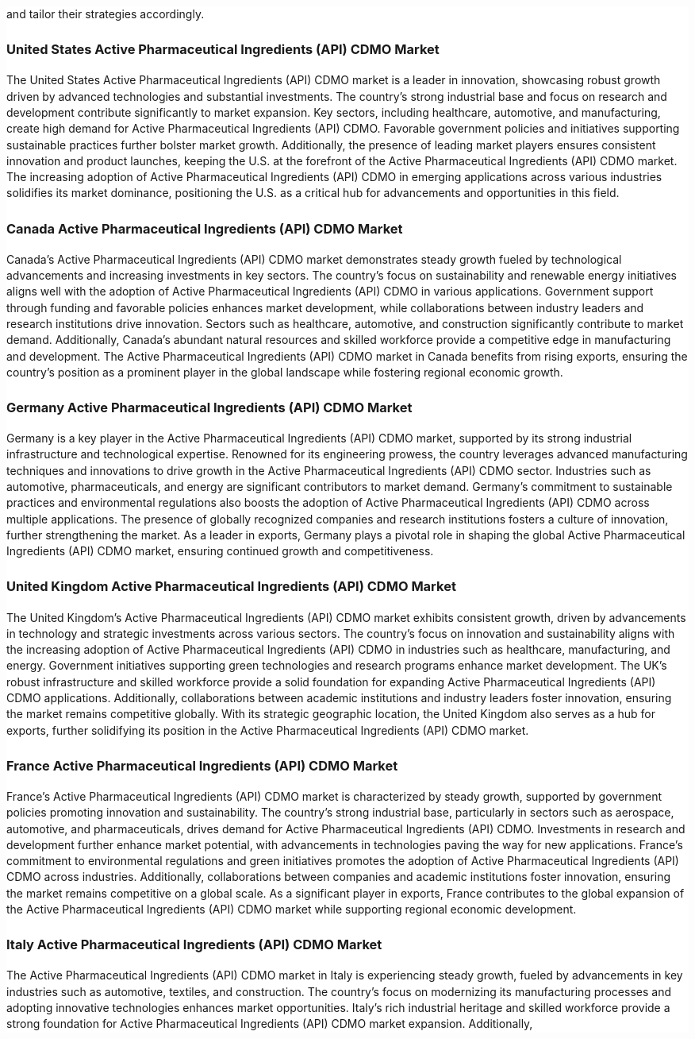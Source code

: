 and tailor their strategies accordingly.</p><h3>United States Active Pharmaceutical Ingredients (API) CDMO Market</h3><p>The United States Active Pharmaceutical Ingredients (API) CDMO market is a leader in innovation, showcasing robust growth driven by advanced technologies and substantial investments. The country&rsquo;s strong industrial base and focus on research and development contribute significantly to market expansion. Key sectors, including healthcare, automotive, and manufacturing, create high demand for Active Pharmaceutical Ingredients (API) CDMO. Favorable government policies and initiatives supporting sustainable practices further bolster market growth. Additionally, the presence of leading market players ensures consistent innovation and product launches, keeping the U.S. at the forefront of the Active Pharmaceutical Ingredients (API) CDMO market. The increasing adoption of Active Pharmaceutical Ingredients (API) CDMO in emerging applications across various industries solidifies its market dominance, positioning the U.S. as a critical hub for advancements and opportunities in this field.</p><h3>Canada Active Pharmaceutical Ingredients (API) CDMO Market</h3><p>Canada&rsquo;s Active Pharmaceutical Ingredients (API) CDMO market demonstrates steady growth fueled by technological advancements and increasing investments in key sectors. The country&rsquo;s focus on sustainability and renewable energy initiatives aligns well with the adoption of Active Pharmaceutical Ingredients (API) CDMO in various applications. Government support through funding and favorable policies enhances market development, while collaborations between industry leaders and research institutions drive innovation. Sectors such as healthcare, automotive, and construction significantly contribute to market demand. Additionally, Canada&rsquo;s abundant natural resources and skilled workforce provide a competitive edge in manufacturing and development. The Active Pharmaceutical Ingredients (API) CDMO market in Canada benefits from rising exports, ensuring the country&rsquo;s position as a prominent player in the global landscape while fostering regional economic growth.</p><h3>Germany Active Pharmaceutical Ingredients (API) CDMO Market</h3><p>Germany is a key player in the Active Pharmaceutical Ingredients (API) CDMO market, supported by its strong industrial infrastructure and technological expertise. Renowned for its engineering prowess, the country leverages advanced manufacturing techniques and innovations to drive growth in the Active Pharmaceutical Ingredients (API) CDMO sector. Industries such as automotive, pharmaceuticals, and energy are significant contributors to market demand. Germany&rsquo;s commitment to sustainable practices and environmental regulations also boosts the adoption of Active Pharmaceutical Ingredients (API) CDMO across multiple applications. The presence of globally recognized companies and research institutions fosters a culture of innovation, further strengthening the market. As a leader in exports, Germany plays a pivotal role in shaping the global Active Pharmaceutical Ingredients (API) CDMO market, ensuring continued growth and competitiveness.</p><h3>United Kingdom Active Pharmaceutical Ingredients (API) CDMO Market</h3><p>The United Kingdom&rsquo;s Active Pharmaceutical Ingredients (API) CDMO market exhibits consistent growth, driven by advancements in technology and strategic investments across various sectors. The country&rsquo;s focus on innovation and sustainability aligns with the increasing adoption of Active Pharmaceutical Ingredients (API) CDMO in industries such as healthcare, manufacturing, and energy. Government initiatives supporting green technologies and research programs enhance market development. The UK&rsquo;s robust infrastructure and skilled workforce provide a solid foundation for expanding Active Pharmaceutical Ingredients (API) CDMO applications. Additionally, collaborations between academic institutions and industry leaders foster innovation, ensuring the market remains competitive globally. With its strategic geographic location, the United Kingdom also serves as a hub for exports, further solidifying its position in the Active Pharmaceutical Ingredients (API) CDMO market.</p><h3>France Active Pharmaceutical Ingredients (API) CDMO Market</h3><p>France&rsquo;s Active Pharmaceutical Ingredients (API) CDMO market is characterized by steady growth, supported by government policies promoting innovation and sustainability. The country&rsquo;s strong industrial base, particularly in sectors such as aerospace, automotive, and pharmaceuticals, drives demand for Active Pharmaceutical Ingredients (API) CDMO. Investments in research and development further enhance market potential, with advancements in technologies paving the way for new applications. France&rsquo;s commitment to environmental regulations and green initiatives promotes the adoption of Active Pharmaceutical Ingredients (API) CDMO across industries. Additionally, collaborations between companies and academic institutions foster innovation, ensuring the market remains competitive on a global scale. As a significant player in exports, France contributes to the global expansion of the Active Pharmaceutical Ingredients (API) CDMO market while supporting regional economic development.</p><h3>Italy Active Pharmaceutical Ingredients (API) CDMO Market</h3><p>The Active Pharmaceutical Ingredients (API) CDMO market in Italy is experiencing steady growth, fueled by advancements in key industries such as automotive, textiles, and construction. The country&rsquo;s focus on modernizing its manufacturing processes and adopting innovative technologies enhances market opportunities. Italy&rsquo;s rich industrial heritage and skilled workforce provide a strong foundation for Active Pharmaceutical Ingredients (API) CDMO market expansion. Additionally,